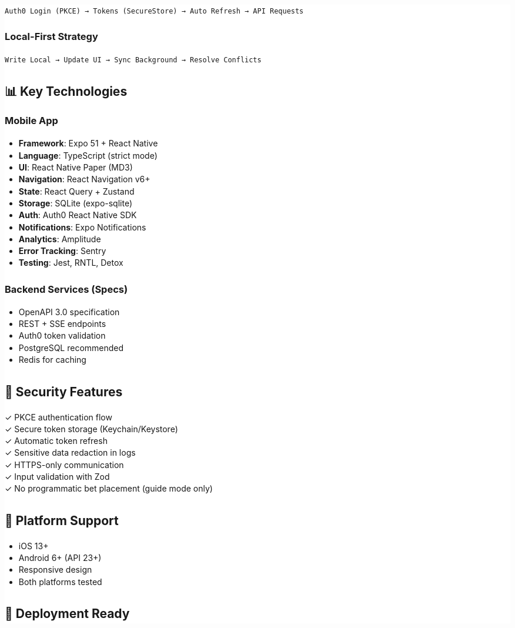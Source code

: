 ```
Auth0 Login (PKCE) → Tokens (SecureStore) → Auto Refresh → API Requests
```

### Local-First Strategy

```
Write Local → Update UI → Sync Background → Resolve Conflicts
```

## 📊 Key Technologies

### Mobile App
- **Framework**: Expo 51 + React Native
- **Language**: TypeScript (strict mode)
- **UI**: React Native Paper (MD3)
- **Navigation**: React Navigation v6+
- **State**: React Query + Zustand
- **Storage**: SQLite (expo-sqlite)
- **Auth**: Auth0 React Native SDK
- **Notifications**: Expo Notifications
- **Analytics**: Amplitude
- **Error Tracking**: Sentry
- **Testing**: Jest, RNTL, Detox

### Backend Services (Specs)
- OpenAPI 3.0 specification
- REST + SSE endpoints
- Auth0 token validation
- PostgreSQL recommended
- Redis for caching

## 🔐 Security Features

✓ PKCE authentication flow  
✓ Secure token storage (Keychain/Keystore)  
✓ Automatic token refresh  
✓ Sensitive data redaction in logs  
✓ HTTPS-only communication  
✓ Input validation with Zod  
✓ No programmatic bet placement (guide mode only)  

## 📱 Platform Support

- iOS 13+
- Android 6+ (API 23+)
- Responsive design
- Both platforms tested

## 🚀 Deployment Ready

